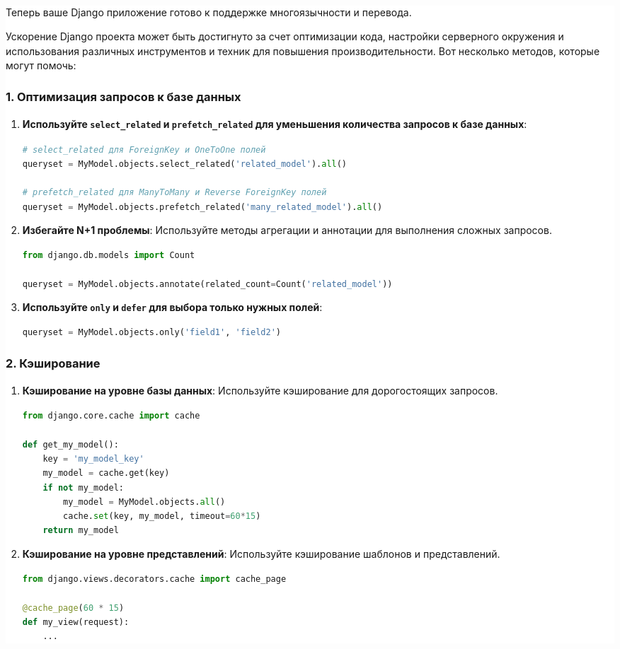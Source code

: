 Теперь ваше Django приложение готово к поддержке многоязычности и перевода.


Ускорение Django проекта может быть достигнуто за счет оптимизации кода, настройки серверного окружения и использования различных инструментов и техник для повышения производительности. Вот несколько методов, которые могут помочь:

### 1. Оптимизация запросов к базе данных

1. **Используйте `select_related` и `prefetch_related` для уменьшения количества запросов к базе данных**:

   ```python
   # select_related для ForeignKey и OneToOne полей
   queryset = MyModel.objects.select_related('related_model').all()

   # prefetch_related для ManyToMany и Reverse ForeignKey полей
   queryset = MyModel.objects.prefetch_related('many_related_model').all()
   ```

2. **Избегайте N+1 проблемы**: Используйте методы агрегации и аннотации для выполнения сложных запросов.

   ```python
   from django.db.models import Count

   queryset = MyModel.objects.annotate(related_count=Count('related_model'))
   ```

3. **Используйте `only` и `defer` для выбора только нужных полей**:

   ```python
   queryset = MyModel.objects.only('field1', 'field2')
   ```

### 2. Кэширование

1. **Кэширование на уровне базы данных**: Используйте кэширование для дорогостоящих запросов.

   ```python
   from django.core.cache import cache

   def get_my_model():
       key = 'my_model_key'
       my_model = cache.get(key)
       if not my_model:
           my_model = MyModel.objects.all()
           cache.set(key, my_model, timeout=60*15)
       return my_model
   ```

2. **Кэширование на уровне представлений**: Используйте кэширование шаблонов и представлений.

   ```python
   from django.views.decorators.cache import cache_page

   @cache_page(60 * 15)
   def my_view(request):
       ...
   ```
